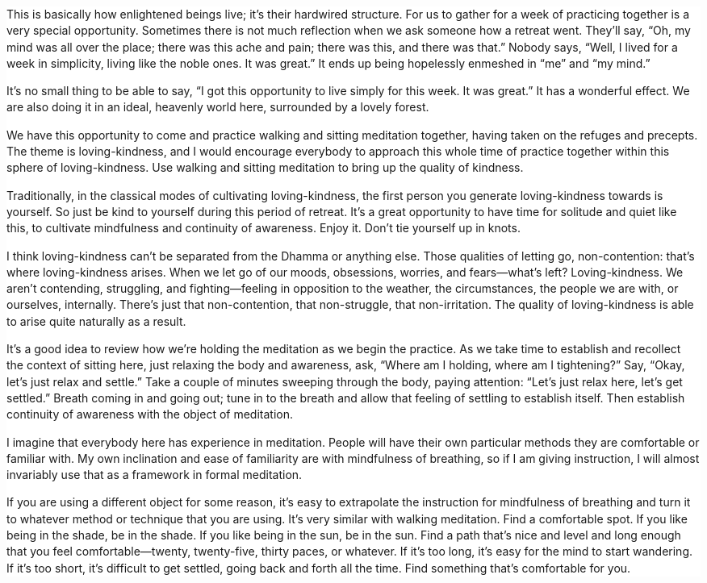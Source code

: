 This is basically how enlightened beings live; it’s their hardwired
structure. For us to gather for a week of practicing together is a very
special opportunity. Sometimes there is not much reflection when we ask
someone how a retreat went. They’ll say, “Oh, my mind was all over the
place; there was this ache and pain; there was this, and there was
that.” Nobody says, “Well, I lived for a week in simplicity, living like
the noble ones. It was great.” It ends up being hopelessly enmeshed in
“me” and “my mind.”

It’s no small thing to be able to say, “I got this opportunity to live
simply for this week. It was great.” It has a wonderful effect. We are
also doing it in an ideal, heavenly world here, surrounded by a lovely
forest.

We have this opportunity to come and practice walking and sitting
meditation together, having taken on the refuges and precepts. The theme
is loving-kindness, and I would encourage everybody to approach this
whole time of practice together within this sphere of loving-kindness.
Use walking and sitting meditation to bring up the quality of kindness.

Traditionally, in the classical modes of cultivating loving-kindness,
the first person you generate loving-kindness towards is yourself. So
just be kind to yourself during this period of retreat. It’s a great
opportunity to have time for solitude and quiet like this, to cultivate
mindfulness and continuity of awareness. Enjoy it. Don’t tie yourself up
in knots.

I think loving-kindness can’t be separated from the Dhamma or anything
else. Those qualities of letting go, non-contention: that’s where
loving-kindness arises. When we let go of our moods, obsessions,
worries, and fears—what’s left? Loving-kindness. We aren’t contending,
struggling, and fighting—feeling in opposition to the weather, the
circumstances, the people we are with, or ourselves, internally. There’s
just that non-contention, that non-struggle, that non-irritation. The
quality of loving-kindness is able to arise quite naturally as a result.

It’s a good idea to review how we’re holding the meditation as we begin
the practice. As we take time to establish and recollect the context of
sitting here, just relaxing the body and awareness, ask, “Where am I
holding, where am I tightening?” Say, “Okay, let’s just relax and
settle.” Take a couple of minutes sweeping through the body, paying
attention: “Let’s just relax here, let’s get settled.” Breath coming in
and going out; tune in to the breath and allow that feeling of settling
to establish itself. Then establish continuity of awareness with the
object of meditation.

I imagine that everybody here has experience in meditation. People will
have their own particular methods they are comfortable or familiar with.
My own inclination and ease of familiarity are with mindfulness of
breathing, so if I am giving instruction, I will almost invariably use
that as a framework in formal meditation.

If you are using a different object for some reason, it’s easy to
extrapolate the instruction for mindfulness of breathing and turn it to
whatever method or technique that you are using. It’s very similar with
walking meditation. Find a comfortable spot. If you like being in the
shade, be in the shade. If you like being in the sun, be in the sun.
Find a path that’s nice and level and long enough that you feel
comfortable—twenty, twenty-five, thirty paces, or whatever. If it’s too
long, it’s easy for the mind to start wandering. If it’s too short, it’s
difficult to get settled, going back and forth all the time. Find
something that’s comfortable for you.
